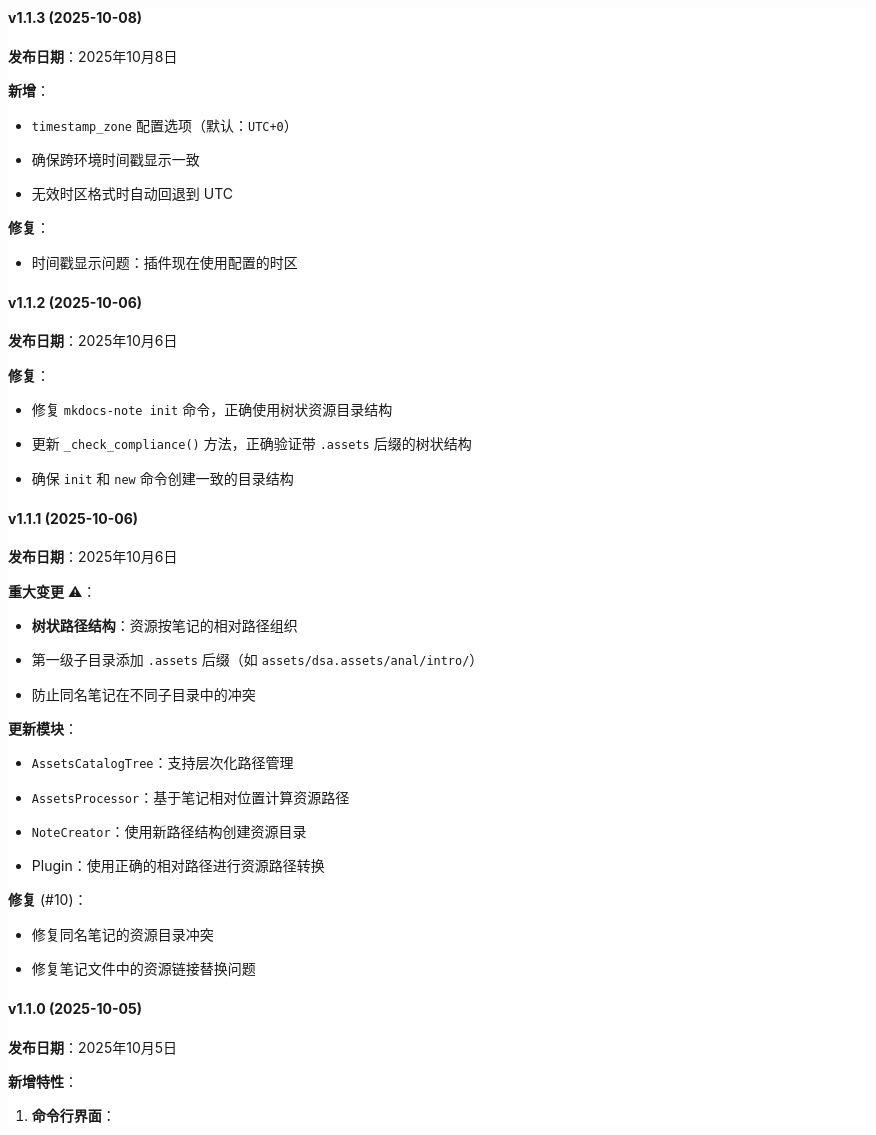 #### v1.1.3 (2025-10-08)

**发布日期**：2025年10月8日

**新增**：

- `timestamp_zone` 配置选项（默认：`UTC+0`）

- 确保跨环境时间戳显示一致

- 无效时区格式时自动回退到 UTC

**修复**：

- 时间戳显示问题：插件现在使用配置的时区

#### v1.1.2 (2025-10-06)

**发布日期**：2025年10月6日

**修复**：

- 修复 `mkdocs-note init` 命令，正确使用树状资源目录结构

- 更新 `_check_compliance()` 方法，正确验证带 `.assets` 后缀的树状结构

- 确保 `init` 和 `new` 命令创建一致的目录结构

#### v1.1.1 (2025-10-06)

**发布日期**：2025年10月6日

**重大变更** ⚠️：

- **树状路径结构**：资源按笔记的相对路径组织

- 第一级子目录添加 `.assets` 后缀（如 `assets/dsa.assets/anal/intro/`）

- 防止同名笔记在不同子目录中的冲突

**更新模块**：

- `AssetsCatalogTree`：支持层次化路径管理

- `AssetsProcessor`：基于笔记相对位置计算资源路径

- `NoteCreator`：使用新路径结构创建资源目录

- Plugin：使用正确的相对路径进行资源路径转换

**修复** (#10)：

- 修复同名笔记的资源目录冲突

- 修复笔记文件中的资源链接替换问题

#### v1.1.0 (2025-10-05)

**发布日期**：2025年10月5日

**新增特性**：

1. **命令行界面**：
